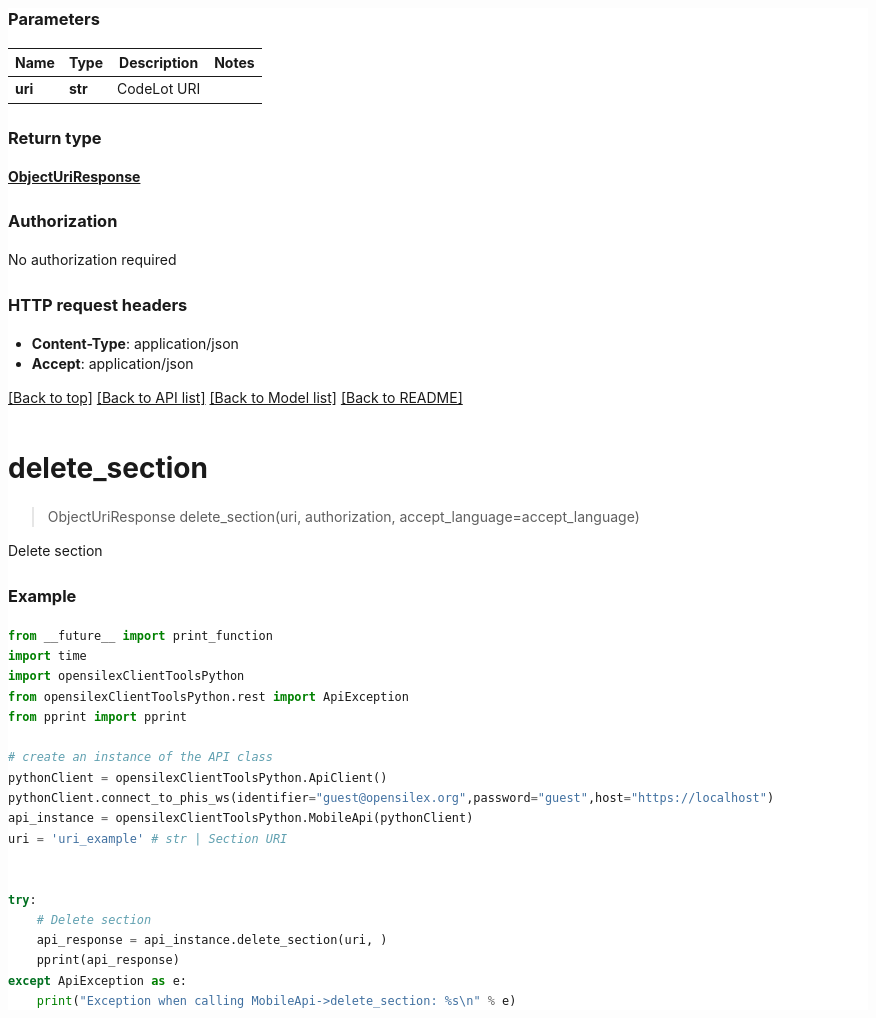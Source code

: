 ### Parameters

Name | Type | Description  | Notes
------------- | ------------- | ------------- | -------------
 **uri** | **str**| CodeLot URI | 


### Return type

[**ObjectUriResponse**](ObjectUriResponse.md)

### Authorization

No authorization required

### HTTP request headers

 - **Content-Type**: application/json
 - **Accept**: application/json

[[Back to top]](#) [[Back to API list]](../README.md#documentation-for-api-endpoints) [[Back to Model list]](../README.md#documentation-for-models) [[Back to README]](../README.md)

# **delete_section**
> ObjectUriResponse delete_section(uri, authorization, accept_language=accept_language)

Delete section



### Example
```python
from __future__ import print_function
import time
import opensilexClientToolsPython
from opensilexClientToolsPython.rest import ApiException
from pprint import pprint

# create an instance of the API class
pythonClient = opensilexClientToolsPython.ApiClient()
pythonClient.connect_to_phis_ws(identifier="guest@opensilex.org",password="guest",host="https://localhost")
api_instance = opensilexClientToolsPython.MobileApi(pythonClient)
uri = 'uri_example' # str | Section URI


try:
    # Delete section
    api_response = api_instance.delete_section(uri, )
    pprint(api_response)
except ApiException as e:
    print("Exception when calling MobileApi->delete_section: %s\n" % e)
```
